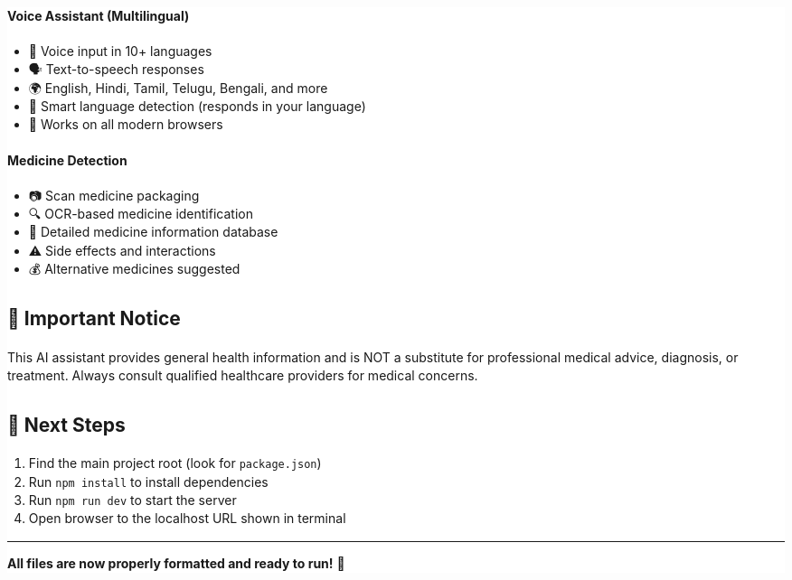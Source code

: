 #### **Voice Assistant (Multilingual)**
- 🎤 Voice input in 10+ languages
- 🗣️ Text-to-speech responses
- 🌍 English, Hindi, Tamil, Telugu, Bengali, and more
- 🧠 Smart language detection (responds in your language)
- 📱 Works on all modern browsers

#### **Medicine Detection**
- 📷 Scan medicine packaging
- 🔍 OCR-based medicine identification
- 💊 Detailed medicine information database
- ⚠️ Side effects and interactions
- 💰 Alternative medicines suggested

## 🔐 Important Notice

This AI assistant provides general health information and is NOT a substitute for professional medical advice, diagnosis, or treatment. Always consult qualified healthcare providers for medical concerns.

## 📝 Next Steps

1. Find the main project root (look for `package.json`)
2. Run `npm install` to install dependencies
3. Run `npm run dev` to start the server
4. Open browser to the localhost URL shown in terminal

---

**All files are now properly formatted and ready to run!** 🎉
